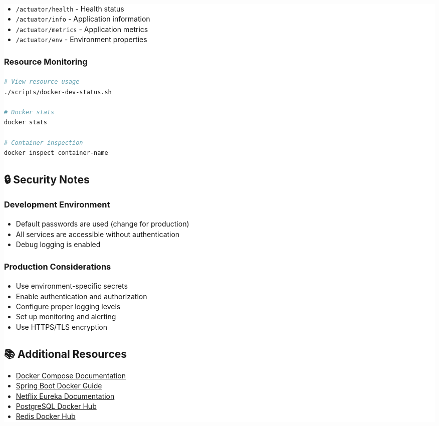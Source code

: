 - `/actuator/health` - Health status
- `/actuator/info` - Application information  
- `/actuator/metrics` - Application metrics
- `/actuator/env` - Environment properties

### Resource Monitoring
```bash
# View resource usage
./scripts/docker-dev-status.sh

# Docker stats
docker stats

# Container inspection
docker inspect container-name
```

## 🔒 Security Notes

### Development Environment
- Default passwords are used (change for production)
- All services are accessible without authentication
- Debug logging is enabled

### Production Considerations
- Use environment-specific secrets
- Enable authentication and authorization
- Configure proper logging levels
- Set up monitoring and alerting
- Use HTTPS/TLS encryption

## 📚 Additional Resources

- [Docker Compose Documentation](https://docs.docker.com/compose/)
- [Spring Boot Docker Guide](https://spring.io/guides/gs/spring-boot-docker/)
- [Netflix Eureka Documentation](https://cloud.spring.io/spring-cloud-netflix/reference/html/)
- [PostgreSQL Docker Hub](https://hub.docker.com/_/postgres)
- [Redis Docker Hub](https://hub.docker.com/_/redis)